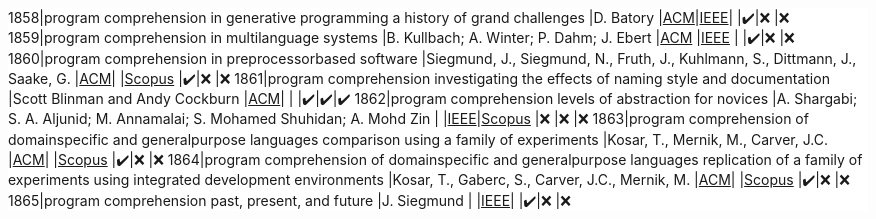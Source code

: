 1858|program comprehension in generative programming a history of grand challenges                                                                                                           |D. Batory                                                                                                                                                                                                                 |[ACM](https://dl.acm.org/citation.cfm?id=1006815)|[IEEE](https://ieeexplore.ieee.org/stamp/stamp.jsp?arnumber=1311042)|                                                                                                                                                                   |:heavy_check_mark:|:x:               |:x:
1859|program comprehension in multilanguage systems                                                                                                                                          |B. Kullbach; A. Winter; P. Dahm; J. Ebert                                                                                                                                                                                 |[ACM](https://dl.acm.org/citation.cfm?id=837015) |[IEEE](https://ieeexplore.ieee.org/stamp/stamp.jsp?arnumber=723183) |                                                                                                                                                                   |:heavy_check_mark:|:x:               |:x:
1860|program comprehension in preprocessorbased software                                                                                                                                     |Siegmund, J., Siegmund, N., Fruth, J., Kuhlmann, S., Dittmann, J., Saake, G.                                                                                                                                              |[ACM](https://dl.acm.org/citation.cfm?id=2403452)|                                                                    |[Scopus](https://www.scopus.com/inward/record.uri?eid=2-s2.0-84868130019&doi=10.1007%2f978-3-642-33675-1_49&partnerID=40&md5=6c7f32f5a6a43293a513ab2090172412)     |:heavy_check_mark:|:x:               |:x:
1861|program comprehension investigating the effects of naming style and documentation                                                                                                       |Scott  Blinman and Andy  Cockburn                                                                                                                                                                                         |[ACM](https://dl.acm.org/citation.cfm?id=1082253)|                                                                    |                                                                                                                                                                   |:heavy_check_mark:|:heavy_check_mark:|:heavy_check_mark:
1862|program comprehension levels of abstraction for novices                                                                                                                                 |A. Shargabi; S. A. Aljunid; M. Annamalai; S. Mohamed Shuhidan; A. Mohd Zin                                                                                                                                                |                                                 |[IEEE](https://ieeexplore.ieee.org/stamp/stamp.jsp?arnumber=7219568)|[Scopus](https://www.scopus.com/inward/record.uri?eid=2-s2.0-84944390127&doi=10.1109%2fI4CT.2015.7219568&partnerID=40&md5=4fef85839b39789ab2f8d435b2922dcd)        |:x:               |:x:               |:x:
1863|program comprehension of domainspecific and generalpurpose languages comparison using a family of experiments                                                                           |Kosar, T., Mernik, M., Carver, J.C.                                                                                                                                                                                       |[ACM](https://dl.acm.org/citation.cfm?id=2158920)|                                                                    |[Scopus](https://www.scopus.com/inward/record.uri?eid=2-s2.0-84857361590&doi=10.1007%2fs10664-011-9172-x&partnerID=40&md5=03084eba2b6a00c80aae5b80b25da3b0)        |:heavy_check_mark:|:x:               |:x:
1864|program comprehension of domainspecific and generalpurpose languages replication of a family of experiments using integrated development environments                                   |Kosar, T., Gaberc, S., Carver, J.C., Mernik, M.                                                                                                                                                                           |[ACM](https://dl.acm.org/citation.cfm?id=3269064)|                                                                    |[Scopus](https://www.scopus.com/inward/record.uri?eid=2-s2.0-85041817185&doi=10.1007%2fs10664-017-9593-2&partnerID=40&md5=08584b57449331c4801a21d3a4bc386c)        |:heavy_check_mark:|:x:               |:x:
1865|program comprehension past, present, and future                                                                                                                                         |J. Siegmund                                                                                                                                                                                                               |                                                 |[IEEE](https://ieeexplore.ieee.org/stamp/stamp.jsp?arnumber=7476769)|                                                                                                                                                                   |:heavy_check_mark:|:x:               |:x: